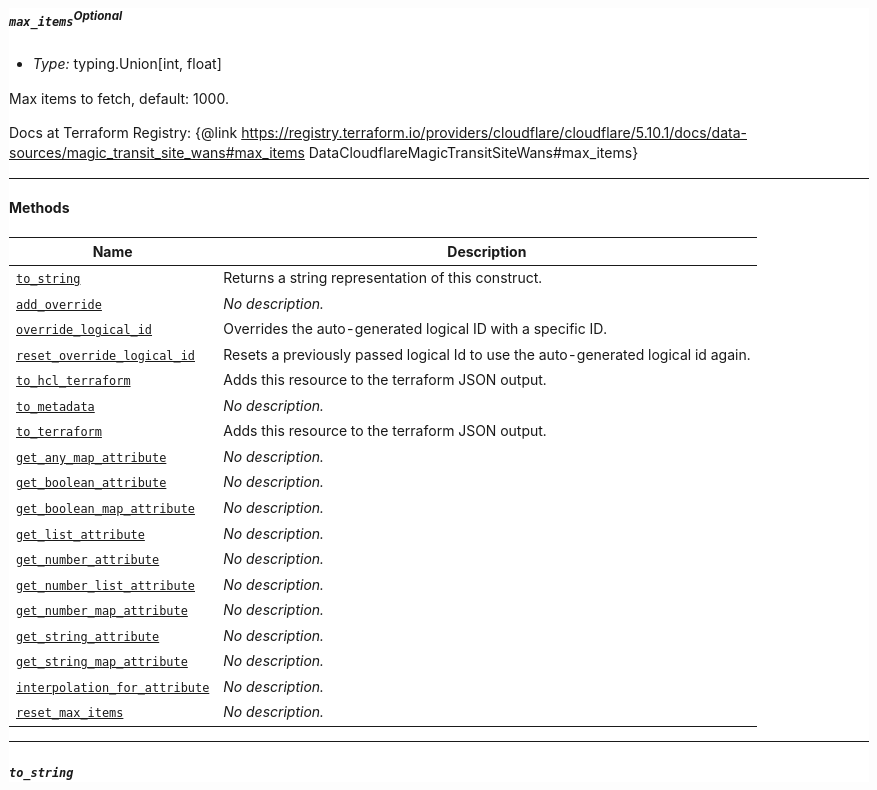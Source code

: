 ##### `max_items`<sup>Optional</sup> <a name="max_items" id="@cdktf/provider-cloudflare.dataCloudflareMagicTransitSiteWans.DataCloudflareMagicTransitSiteWans.Initializer.parameter.maxItems"></a>

- *Type:* typing.Union[int, float]

Max items to fetch, default: 1000.

Docs at Terraform Registry: {@link https://registry.terraform.io/providers/cloudflare/cloudflare/5.10.1/docs/data-sources/magic_transit_site_wans#max_items DataCloudflareMagicTransitSiteWans#max_items}

---

#### Methods <a name="Methods" id="Methods"></a>

| **Name** | **Description** |
| --- | --- |
| <code><a href="#@cdktf/provider-cloudflare.dataCloudflareMagicTransitSiteWans.DataCloudflareMagicTransitSiteWans.toString">to_string</a></code> | Returns a string representation of this construct. |
| <code><a href="#@cdktf/provider-cloudflare.dataCloudflareMagicTransitSiteWans.DataCloudflareMagicTransitSiteWans.addOverride">add_override</a></code> | *No description.* |
| <code><a href="#@cdktf/provider-cloudflare.dataCloudflareMagicTransitSiteWans.DataCloudflareMagicTransitSiteWans.overrideLogicalId">override_logical_id</a></code> | Overrides the auto-generated logical ID with a specific ID. |
| <code><a href="#@cdktf/provider-cloudflare.dataCloudflareMagicTransitSiteWans.DataCloudflareMagicTransitSiteWans.resetOverrideLogicalId">reset_override_logical_id</a></code> | Resets a previously passed logical Id to use the auto-generated logical id again. |
| <code><a href="#@cdktf/provider-cloudflare.dataCloudflareMagicTransitSiteWans.DataCloudflareMagicTransitSiteWans.toHclTerraform">to_hcl_terraform</a></code> | Adds this resource to the terraform JSON output. |
| <code><a href="#@cdktf/provider-cloudflare.dataCloudflareMagicTransitSiteWans.DataCloudflareMagicTransitSiteWans.toMetadata">to_metadata</a></code> | *No description.* |
| <code><a href="#@cdktf/provider-cloudflare.dataCloudflareMagicTransitSiteWans.DataCloudflareMagicTransitSiteWans.toTerraform">to_terraform</a></code> | Adds this resource to the terraform JSON output. |
| <code><a href="#@cdktf/provider-cloudflare.dataCloudflareMagicTransitSiteWans.DataCloudflareMagicTransitSiteWans.getAnyMapAttribute">get_any_map_attribute</a></code> | *No description.* |
| <code><a href="#@cdktf/provider-cloudflare.dataCloudflareMagicTransitSiteWans.DataCloudflareMagicTransitSiteWans.getBooleanAttribute">get_boolean_attribute</a></code> | *No description.* |
| <code><a href="#@cdktf/provider-cloudflare.dataCloudflareMagicTransitSiteWans.DataCloudflareMagicTransitSiteWans.getBooleanMapAttribute">get_boolean_map_attribute</a></code> | *No description.* |
| <code><a href="#@cdktf/provider-cloudflare.dataCloudflareMagicTransitSiteWans.DataCloudflareMagicTransitSiteWans.getListAttribute">get_list_attribute</a></code> | *No description.* |
| <code><a href="#@cdktf/provider-cloudflare.dataCloudflareMagicTransitSiteWans.DataCloudflareMagicTransitSiteWans.getNumberAttribute">get_number_attribute</a></code> | *No description.* |
| <code><a href="#@cdktf/provider-cloudflare.dataCloudflareMagicTransitSiteWans.DataCloudflareMagicTransitSiteWans.getNumberListAttribute">get_number_list_attribute</a></code> | *No description.* |
| <code><a href="#@cdktf/provider-cloudflare.dataCloudflareMagicTransitSiteWans.DataCloudflareMagicTransitSiteWans.getNumberMapAttribute">get_number_map_attribute</a></code> | *No description.* |
| <code><a href="#@cdktf/provider-cloudflare.dataCloudflareMagicTransitSiteWans.DataCloudflareMagicTransitSiteWans.getStringAttribute">get_string_attribute</a></code> | *No description.* |
| <code><a href="#@cdktf/provider-cloudflare.dataCloudflareMagicTransitSiteWans.DataCloudflareMagicTransitSiteWans.getStringMapAttribute">get_string_map_attribute</a></code> | *No description.* |
| <code><a href="#@cdktf/provider-cloudflare.dataCloudflareMagicTransitSiteWans.DataCloudflareMagicTransitSiteWans.interpolationForAttribute">interpolation_for_attribute</a></code> | *No description.* |
| <code><a href="#@cdktf/provider-cloudflare.dataCloudflareMagicTransitSiteWans.DataCloudflareMagicTransitSiteWans.resetMaxItems">reset_max_items</a></code> | *No description.* |

---

##### `to_string` <a name="to_string" id="@cdktf/provider-cloudflare.dataCloudflareMagicTransitSiteWans.DataCloudflareMagicTransitSiteWans.toString"></a>
